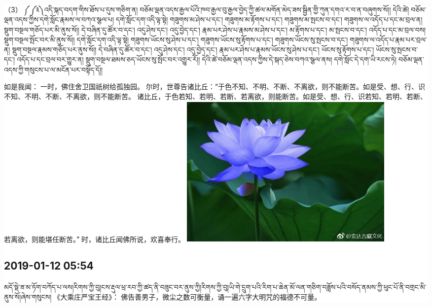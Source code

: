 （3）
༼ ༼༣༽འདི་སྐད་བདག་གིས་ཐོས་པ་དུས་གཅིག་ན། བཅོམ་ལྡན་འདས་རྒྱལ་པོའི་ཁབ་རྒྱལ་བུ་རྒྱལ་བྱེད་ཀྱི་ཚལ་མགོན་མེད་ཟས་སྦྱིན་གྱི་ཀུན་དགའ་ར་བ་ན་བཞུགས་སོ།། དེའི་ཚེ། བཅོམ་ལྡན་འདས་ཀྱིས་དགེ་སློང་རྣམས་ལ་བཀའ་སྩལ་པ། དགེ་སློང་དག་འདི་ལྟ་སྟེ། གཟུགས་མ་ཤེས་པ་དང་། གཟུགས་མ་རྟོགས་པ་དང་། གཟུགས་མ་སྤངས་བ་དང་། གཟུགས་ལ་འདོད་པ་དང་མ་བྲལ་ན། སྡུག་བསྔལ་གཅོད་པར་མི་ནུས་སོ།། དེ་བཞིན་དུ་ཚོར་བ་དང་། འདུ་ཤེས་དང་། འདུ་བྱེད་དང་། རྣམ་པར་ཤེས་པ་རྣམས་མ་ཤེས་པ་དང་། མ་རྟོགས་པ་དང་། མ་སྤངས་བ་དང་། འདོད་པ་དང་མ་བྲལ་བས།  སྡུག་བསྔལ་སྤོང་བར་མི་ནུས་སོ།། དགེ་སློང་དག་འདི་ལྟ་སྟེ། གཟུགས་ཡོངས་སུ་ཤེས་པ་དང་། གཟུགས་ཡོངས་སུ་རྟོགས་པ་དང་། གཟུགས་ཡོངས་སུ་སྤངས་བ་དང་། གཟུགས་ལ་འདོད་པ་རྣམ་པར་བྲལ་ན། སྡུག་བསྔལ་རྣམས་གཅོད་པར་ནུས་སོ།། དེ་བཞིན་དུ་ཚོར་བ་དང་། འདུ་ཤེས་དང་། འདུ་བྱེད་དང་། རྣམ་པར་ཤེས་པ་རྣམས་ཡོངས་སུ་ཤེས་པ་དང་། ཡོངས་སུ་རྟོགས་པ་དང་། ཡོངས་སུ་སྤངས་བ་དང་། འདོད་པ་དང་བྲལ་བར་གྱུར་ན། སྡུག་བསྔལ་ཐམས་ཅད་ཡོངས་སུ་སྤོང་བར་འགྱུར་རོ།། དེའི་ཚེ་བཅོམ་ལྡན་འདས་ཀྱིས་དེ་སྐད་ཅེས་བཀའ་སྩལ་ནས། དགེ་སློང་དེ་དག་ཡི་རངས་ཏེ། བཅོམ་ལྡན་འདས་ཀྱི་གསུངས་པ་ལ་མངོན་པར་བསྟོད་དོ།།

如是我闻：
一时，佛住舍卫国祇树给孤独园。
尔时，世尊告诸比丘：“于色不知、不明、不断、不离欲，则不能断苦。如是受、想、行、识不知、不明、不断、不离欲，则不能断苦。
诸比丘，于色若知、若明、若断、若离欲，则能断苦。如是受、想、行、识若知、若明、若断、若离欲，则能堪任断苦。”
时，诸比丘闻佛所说，欢喜奉行。
<img src="../Image/6aa7ad10ly1fyzearwygmj20m80frdh0.jpg" width="400">
 ## 2019-01-12 05:54
མདོ་སྡེ་ཟ་མ་ཏོག་བཀོད་པ་ལས།རིགས་ཀྱི་བུ།ངས་རྡུལ་ཕྲ་རབ་ཀྱི་ཚད་ནི་བཟུང་བར་ནུས་ཀྱི།རིགས་ཀྱི་བུ།ཡི་གེ་དྲུག་པའི་རིག་པ་ཆེན་མོ་ལན་གཅིག་བཟློས་པའི་བསོད་ནམས་ཀྱི་ཕུང་པོ་ནི་བགྲང་མི་ནུས་སོ།ཞེས་གསུངས།
《大乘庄严宝王经》：
佛告善男子，微尘之数可衡量，诵一遍六字大明咒的福德不可量。